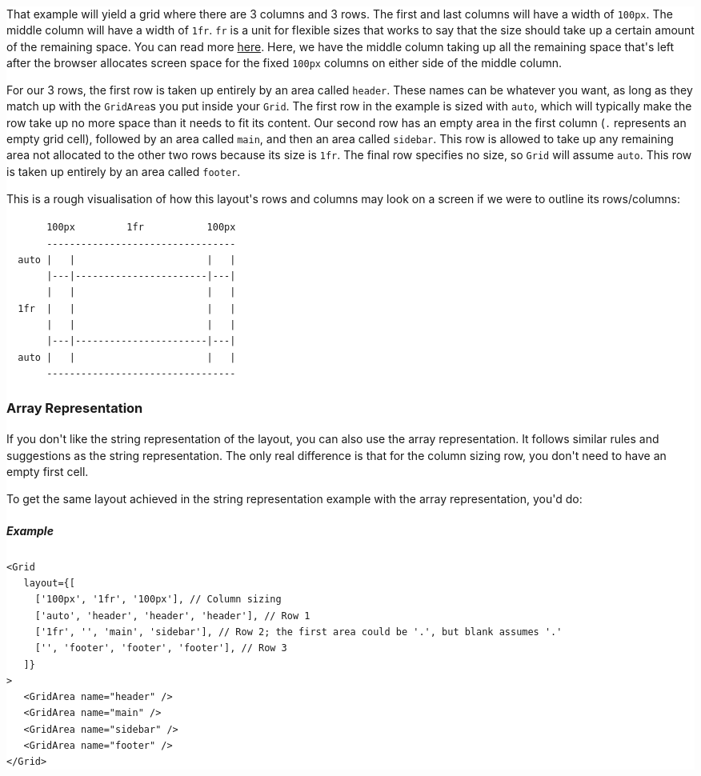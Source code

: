 
That example will yield a grid where there are 3 columns and 3 rows. The first and last columns will have a width of
`100px`. The middle column will have a width of `1fr`. `fr` is a unit for flexible sizes that works to say that the size
should take up a certain amount of the remaining space. You can read more [here](https://developer.mozilla.org/en-US/docs/Web/CSS/CSS_grid_layout/Basic_concepts_of_grid_layout).
Here, we have the middle column taking up all the remaining space that's left after the browser allocates screen space
for the fixed `100px` columns on either side of the middle column.

For our 3 rows, the first row is taken up entirely by an area called `header`. These names can be whatever you want, as long
as they match up with the `GridArea`s you put inside your `Grid`. The first row in the example is sized with `auto`, which
will typically make the row take up no more space than it needs to fit its content. Our second row has an empty area in the
first column (`.` represents an empty grid cell), followed by an area called `main`, and then an area called `sidebar`. This row is allowed to take up any remaining
area not allocated to the other two rows because its size is `1fr`. The final row specifies no size, so `Grid` will assume
`auto`. This row is taken up entirely by an area called `footer`.

This is a rough visualisation of how this layout's rows and columns may look on a screen if we were to outline its rows/columns:
```
       100px         1fr           100px
       ---------------------------------
  auto |   |                       |   |
       |---|-----------------------|---|
       |   |                       |   |
  1fr  |   |                       |   |
       |   |                       |   |
       |---|-----------------------|---|
  auto |   |                       |   |
       ---------------------------------
```

### Array Representation
If you don't like the string representation of the layout, you can also use the array representation. It follows similar
rules and suggestions as the string representation. The only real difference is that for the column sizing row,
you don't need to have an empty first cell.

To get the same layout achieved in the string representation example with the array representation, you'd do:

##### Example
```tsx
<Grid
   layout={[
     ['100px', '1fr', '100px'], // Column sizing
     ['auto', 'header', 'header', 'header'], // Row 1
     ['1fr', '', 'main', 'sidebar'], // Row 2; the first area could be '.', but blank assumes '.'
     ['', 'footer', 'footer', 'footer'], // Row 3
   ]}
>
   <GridArea name="header" />
   <GridArea name="main" />
   <GridArea name="sidebar" />
   <GridArea name="footer" />
</Grid>
```
